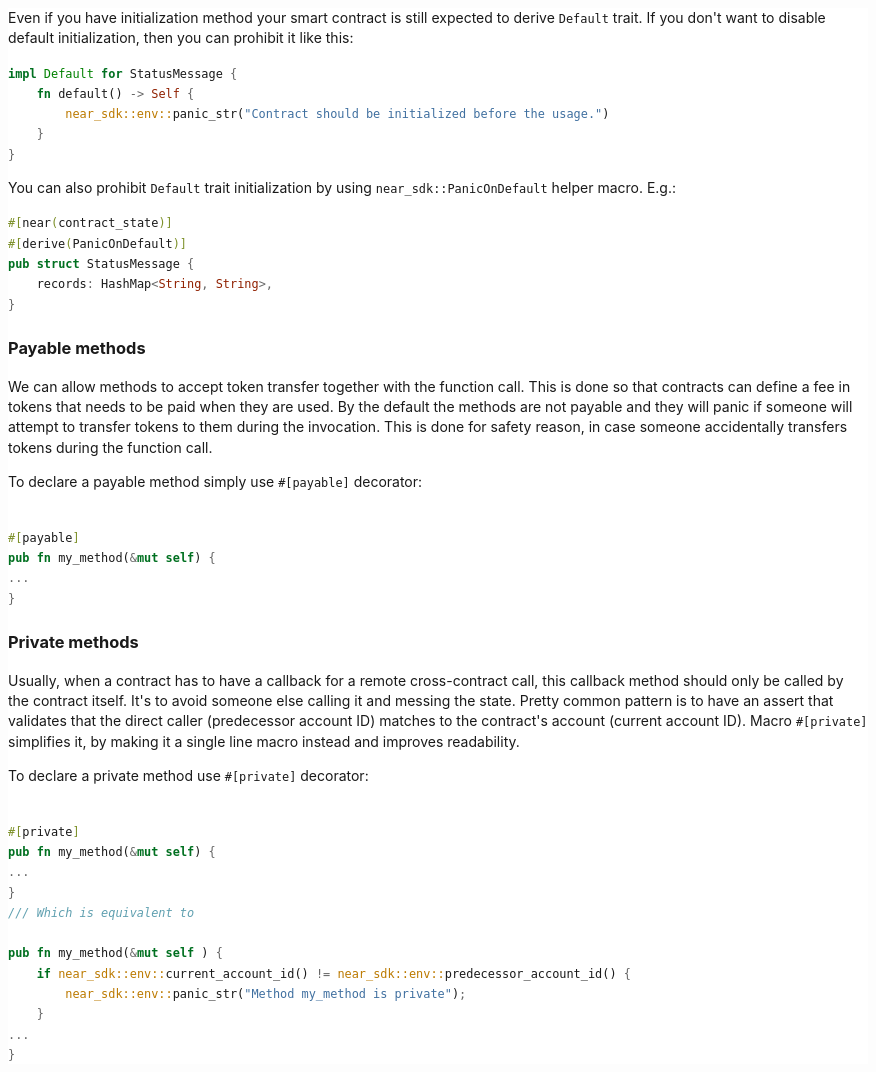 Even if you have initialization method your smart contract is still expected to derive `Default` trait. If you don't
want to disable default initialization, then you can prohibit it like this:
```rust
impl Default for StatusMessage {
    fn default() -> Self {
        near_sdk::env::panic_str("Contract should be initialized before the usage.")
    }
}
```
You can also prohibit `Default` trait initialization by using `near_sdk::PanicOnDefault` helper macro. E.g.:
```rust
#[near(contract_state)]
#[derive(PanicOnDefault)]
pub struct StatusMessage {
    records: HashMap<String, String>,
}
```

### Payable methods
We can allow methods to accept token transfer together with the function call. This is done so that contracts can define a fee in tokens that needs to be paid when they are used. By the default the methods are not payable and they will panic if someone will attempt to transfer tokens to them during the invocation. This is done for safety reason, in case someone accidentally transfers tokens during the function call.

To declare a payable method simply use `#[payable]` decorator:
```rust

#[payable]
pub fn my_method(&mut self) {
...
}
```

### Private methods
Usually, when a contract has to have a callback for a remote cross-contract call, this callback method should
only be called by the contract itself. It's to avoid someone else calling it and messing the state. Pretty common pattern
is to have an assert that validates that the direct caller (predecessor account ID) matches to the contract's account (current account ID).
Macro `#[private]` simplifies it, by making it a single line macro instead and improves readability.

To declare a private method use `#[private]` decorator:
```rust

#[private]
pub fn my_method(&mut self) {
...
}
/// Which is equivalent to

pub fn my_method(&mut self ) {
    if near_sdk::env::current_account_id() != near_sdk::env::predecessor_account_id() {
        near_sdk::env::panic_str("Method my_method is private");
    }
...
}
```
